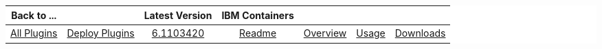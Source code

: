 |Back to ...||Latest Version|IBM Containers ||||
| :---: | :---: | :---: | :---: | :---: | :---: | :---: |
|[All Plugins](../../index.md)|[Deploy Plugins](../README.md)|[6.1103420](https://raw.githubusercontent.com/UrbanCode/IBM-UCD-PLUGINS/main/files/cloud-foundry-ibm-containers/cloud-foundry-containers-6.1103420.zip)|[Readme](README.md)|[Overview](overview.md)|[Usage](usage.md)|[Downloads](downloads.md)|
